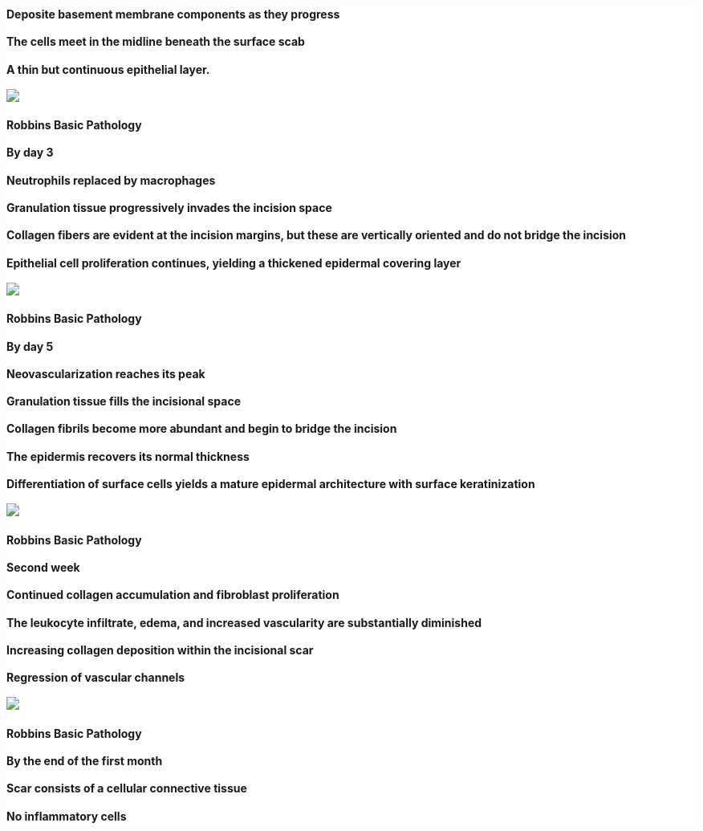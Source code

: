 __Deposite basement membrane components as they progress__

__The cells meet in the midline beneath the surface scab__

__A thin but continuous epithelial layer\.__

![](img%5CWound-Healing-and-Repairpptx-kopyas%C4%B17.png)

__Robbins Basic Pathology__

__By day 3__

__Neutrophils replaced by macrophages__

__Granulation tissue progressively invades the incision space__

__Collagen fibers are evident at the incision margins\, but these are vertically oriented and do not bridge the incision__

__Epithelial cell proliferation continues\, yielding a thickened epidermal covering layer__

![](img%5CWound-Healing-and-Repairpptx-kopyas%C4%B18.png)

__Robbins Basic Pathology__

__By day 5__

__Neovascularization reaches its peak__

__Granulation tissue fills the incisional space__

__Collagen fibrils become more abundant and begin to bridge the incision__

__The epidermis recovers its normal thickness__

__Differentiation of surface cells yields a mature epidermal architecture with surface keratinization__

![](img%5CWound-Healing-and-Repairpptx-kopyas%C4%B19.png)

__Robbins Basic Pathology__

__Second week__

__Continued collagen accumulation and fibroblast proliferation__

__The leukocyte infiltrate\, edema\, and increased vascularity are substantially diminished__

__Increasing collagen deposition within the incisional scar__

__Regression of vascular channels__

![](img%5CWound-Healing-and-Repairpptx-kopyas%C4%B110.png)

__Robbins Basic Pathology__

__By the end of the first month__

__Scar consists of a cellular connective tissue__

__No inflammatory cells__

